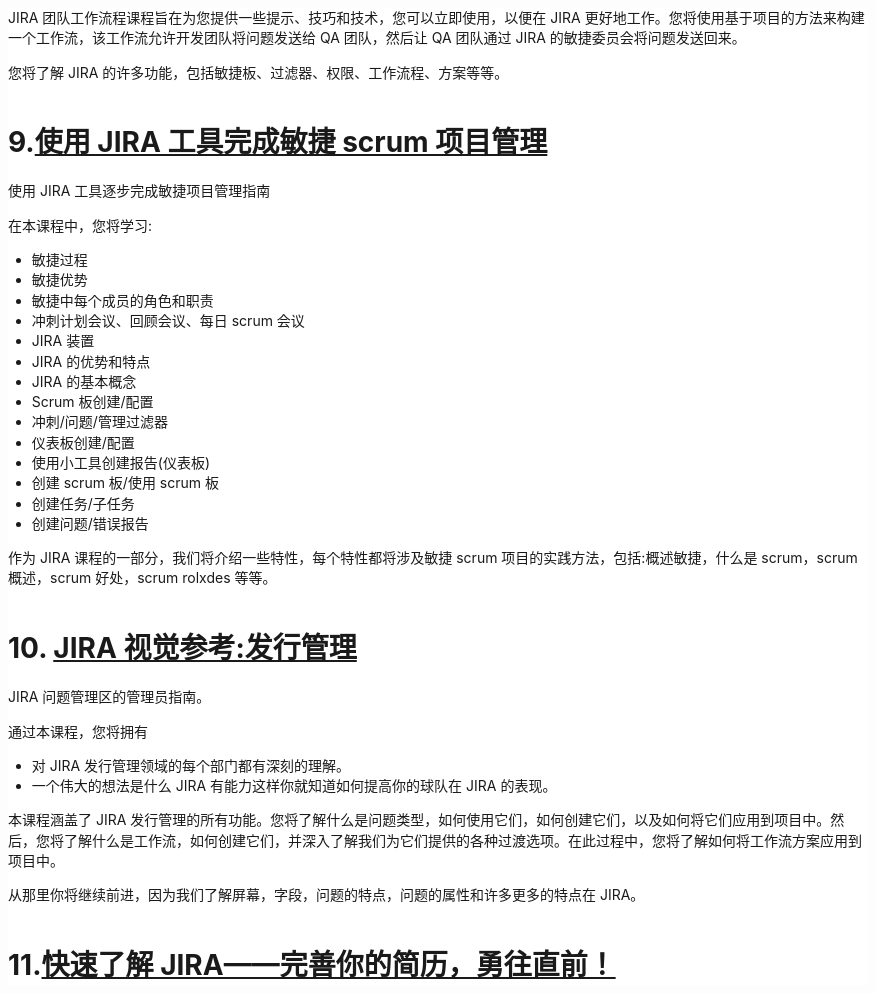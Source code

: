 JIRA 团队工作流程课程旨在为您提供一些提示、技巧和技术，您可以立即使用，以便在 JIRA 更好地工作。您将使用基于项目的方法来构建一个工作流，该工作流允许开发团队将问题发送给 QA 团队，然后让 QA 团队通过 JIRA 的敏捷委员会将问题发送回来。

您将了解 JIRA 的许多功能，包括敏捷板、过滤器、权限、工作流程、方案等等。

# 9.[使用 JIRA 工具完成敏捷 scrum 项目管理](https://click.linksynergy.com/deeplink?id=Fh5UMknfYAU&mid=39197&u1=quickcode&murl=https%3A%2F%2Fwww.udemy.com%2Fcomplete-agile-scrum-project-management-using-jira-tool%2F)

使用 JIRA 工具逐步完成敏捷项目管理指南

在本课程中，您将学习:

*   敏捷过程
*   敏捷优势
*   敏捷中每个成员的角色和职责
*   冲刺计划会议、回顾会议、每日 scrum 会议
*   JIRA 装置
*   JIRA 的优势和特点
*   JIRA 的基本概念
*   Scrum 板创建/配置
*   冲刺/问题/管理过滤器
*   仪表板创建/配置
*   使用小工具创建报告(仪表板)
*   创建 scrum 板/使用 scrum 板
*   创建任务/子任务
*   创建问题/错误报告

作为 JIRA 课程的一部分，我们将介绍一些特性，每个特性都将涉及敏捷 scrum 项目的实践方法，包括:概述敏捷，什么是 scrum，scrum 概述，scrum 好处，scrum rolxdes 等等。

# 10. [JIRA 视觉参考:发行管理](https://click.linksynergy.com/deeplink?id=Fh5UMknfYAU&mid=39197&u1=quickcode&murl=https%3A%2F%2Fwww.udemy.com%2Fjira-visual-reference-issue-administration%2F)

JIRA 问题管理区的管理员指南。

通过本课程，您将拥有

*   对 JIRA 发行管理领域的每个部门都有深刻的理解。
*   一个伟大的想法是什么 JIRA 有能力这样你就知道如何提高你的球队在 JIRA 的表现。

本课程涵盖了 JIRA 发行管理的所有功能。您将了解什么是问题类型，如何使用它们，如何创建它们，以及如何将它们应用到项目中。然后，您将了解什么是工作流，如何创建它们，并深入了解我们为它们提供的各种过渡选项。在此过程中，您将了解如何将工作流方案应用到项目中。

从那里你将继续前进，因为我们了解屏幕，字段，问题的特点，问题的属性和许多更多的特点在 JIRA。

# 11.[快速了解 JIRA——完善你的简历，勇往直前！](https://click.linksynergy.com/deeplink?id=Fh5UMknfYAU&mid=39197&u1=quickcode&murl=https%3A%2F%2Fwww.udemy.com%2Flearn-jira-quickly%2F)
